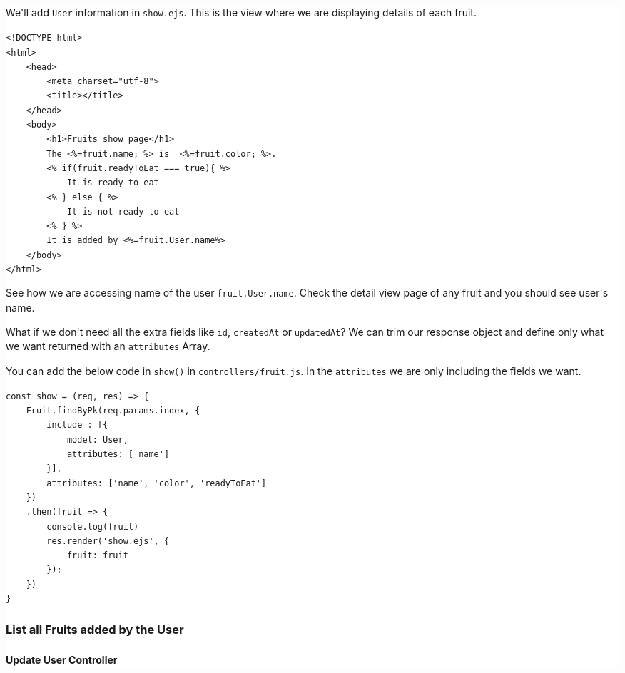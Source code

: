 We'll add `User` information in `show.ejs`. This is the view where we are displaying details of each fruit.

```
<!DOCTYPE html>
<html>
    <head>
        <meta charset="utf-8">
        <title></title>
    </head>
    <body>
        <h1>Fruits show page</h1>
        The <%=fruit.name; %> is  <%=fruit.color; %>.
        <% if(fruit.readyToEat === true){ %>
            It is ready to eat
        <% } else { %>
            It is not ready to eat
        <% } %>
        It is added by <%=fruit.User.name%>
    </body>
</html>  
```

See how we are accessing name of the user `fruit.User.name`. Check the detail view page of any fruit and you should see user's name.


What if we don't need all the extra fields like `id`, `createdAt` or `updatedAt`? We can trim our response object and define only what we want returned with an `attributes` Array. 

You can add the below code in `show()` in `controllers/fruit.js`. In the `attributes` we are only including the fields we want.

```
const show = (req, res) => {
    Fruit.findByPk(req.params.index, {
        include : [{
            model: User,
            attributes: ['name']
        }],
        attributes: ['name', 'color', 'readyToEat']
    })
    .then(fruit => {
        console.log(fruit)
        res.render('show.ejs', {
            fruit: fruit
        });
    })
}
```

### List all Fruits added by the User

#### Update User Controller
